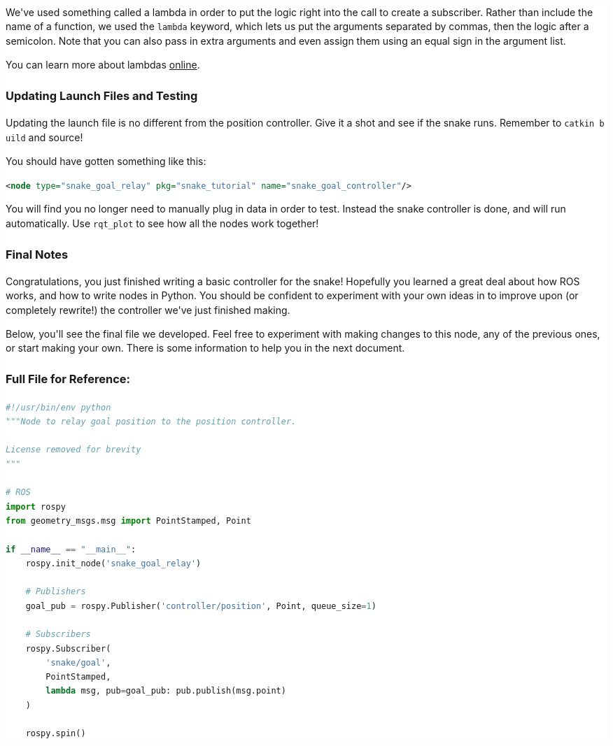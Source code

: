 
We've used something called a lambda in order to put the logic right into the
call to create a subscriber. Rather than include the name of a function, we used
the `lambda` keyword, which lets us put the arguments separated by commas, then
the logic after a semicolon. Note that you can also pass in extra arguments and
even assign them using an equal sign in the argument list.

You can learn more about lambdas [online](https://www.w3schools.com/python/python_lambda.asp).

### Updating Launch Files and Testing
Updating the launch file is no different from the position controller. Give it a
shot and see if the snake runs. Remember to `catkin build` and source!

You should have gotten something like this:
```xml
<node type="snake_goal_relay" pkg="snake_tutorial" name="snake_goal_controller"/>
```

You will find you no longer need to manually plug in data in order to test.
Instead the snake controller is done, and will run automatically. Use `rqt_plot`
to see how all the nodes work together!

### Final Notes
Congratulations, you just finished writing a basic controller for the snake!
Hopefully you learned a great deal about how ROS works, and how to write nodes
in Python. You should be confident to experiment with your own ideas in to
improve upon (or completely rewrite!) the controller we've just finished making.

Below, you'll see the final file we developed. Feel free to experiment with
making changes to this node, any of the previous ones, or start making your own.
There is some information to help you in the next document.

### Full File for Reference:
```python
#!/usr/bin/env python
"""Node to relay goal position to the position controller.

License removed for brevity
"""

# ROS
import rospy
from geometry_msgs.msg import PointStamped, Point

if __name__ == "__main__":
    rospy.init_node('snake_goal_relay')

    # Publishers
    goal_pub = rospy.Publisher('controller/position', Point, queue_size=1)

    # Subscribers
    rospy.Subscriber(
        'snake/goal',
        PointStamped,
        lambda msg, pub=goal_pub: pub.publish(msg.point)
    )

    rospy.spin()
```
